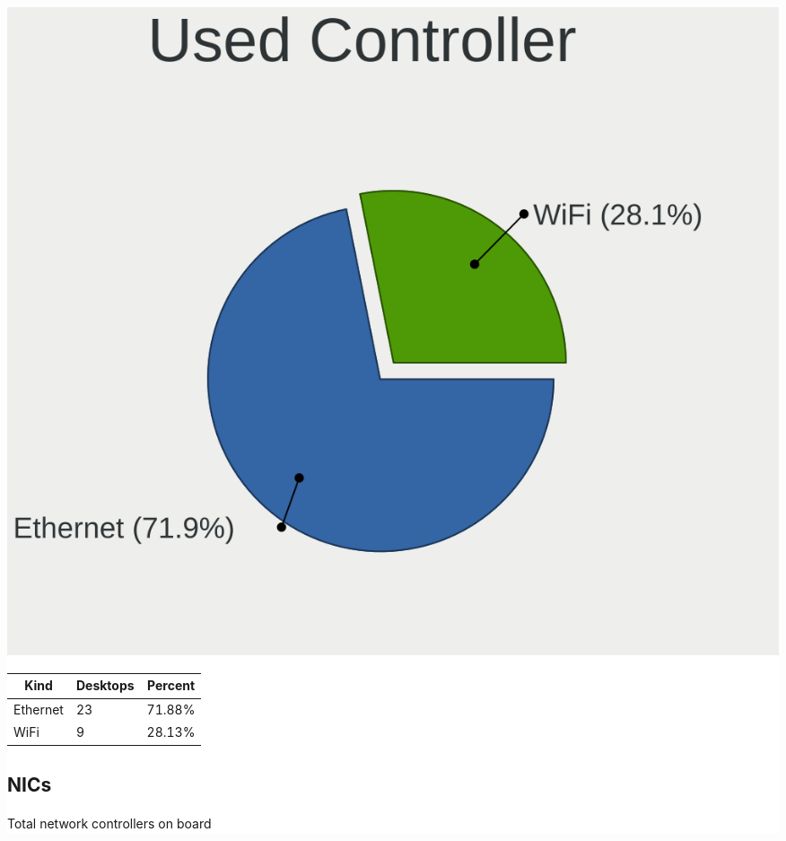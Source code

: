 ![Used Controller](./images/pie_chart/net_used.svg)


| Kind     | Desktops | Percent |
|----------|----------|---------|
| Ethernet | 23       | 71.88%  |
| WiFi     | 9        | 28.13%  |

NICs
----

Total network controllers on board
